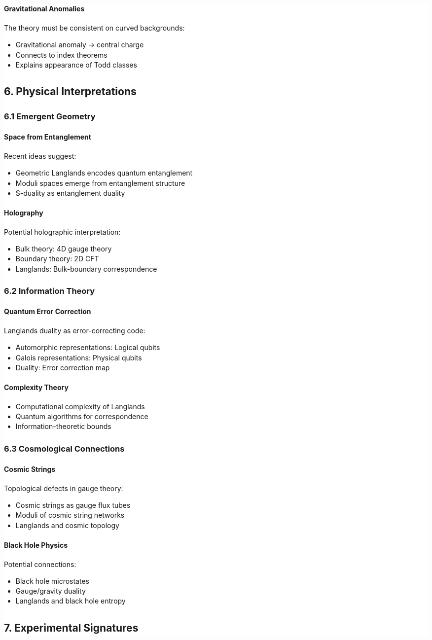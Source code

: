 #### Gravitational Anomalies
The theory must be consistent on curved backgrounds:
- Gravitational anomaly → central charge
- Connects to index theorems
- Explains appearance of Todd classes

## 6. Physical Interpretations

### 6.1 Emergent Geometry

#### Space from Entanglement
Recent ideas suggest:
- Geometric Langlands encodes quantum entanglement
- Moduli spaces emerge from entanglement structure
- S-duality as entanglement duality

#### Holography
Potential holographic interpretation:
- Bulk theory: 4D gauge theory
- Boundary theory: 2D CFT
- Langlands: Bulk-boundary correspondence

### 6.2 Information Theory

#### Quantum Error Correction
Langlands duality as error-correcting code:
- Automorphic representations: Logical qubits
- Galois representations: Physical qubits
- Duality: Error correction map

#### Complexity Theory
- Computational complexity of Langlands
- Quantum algorithms for correspondence
- Information-theoretic bounds

### 6.3 Cosmological Connections

#### Cosmic Strings
Topological defects in gauge theory:
- Cosmic strings as gauge flux tubes
- Moduli of cosmic string networks
- Langlands and cosmic topology

#### Black Hole Physics
Potential connections:
- Black hole microstates
- Gauge/gravity duality
- Langlands and black hole entropy

## 7. Experimental Signatures
